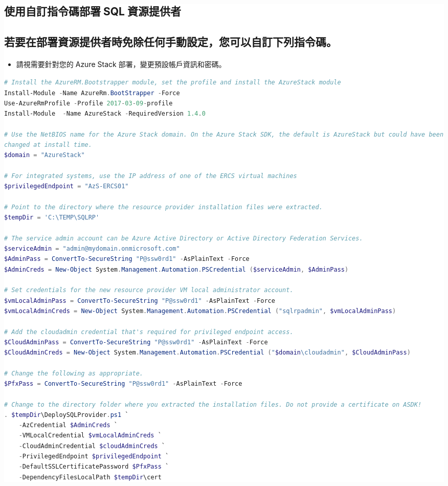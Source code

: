 ## <a name="deploy-the-sql-resource-provider-using-a-custom-script"></a>使用自訂指令碼部署 SQL 資源提供者

<a name="to-eliminate-any-manual-configuration-when-deploying-the-resource-provider-you-can-customize-the-following-script"></a>若要在部署資源提供者時免除任何手動設定，您可以自訂下列指令碼。  
-  
- 請視需要針對您的 Azure Stack 部署，變更預設帳戶資訊和密碼。


```powershell
# Install the AzureRM.Bootstrapper module, set the profile and install the AzureStack module
Install-Module -Name AzureRm.BootStrapper -Force
Use-AzureRmProfile -Profile 2017-03-09-profile
Install-Module  -Name AzureStack -RequiredVersion 1.4.0

# Use the NetBIOS name for the Azure Stack domain. On the Azure Stack SDK, the default is AzureStack but could have been changed at install time.
$domain = "AzureStack"

# For integrated systems, use the IP address of one of the ERCS virtual machines
$privilegedEndpoint = "AzS-ERCS01"

# Point to the directory where the resource provider installation files were extracted.
$tempDir = 'C:\TEMP\SQLRP'

# The service admin account can be Azure Active Directory or Active Directory Federation Services.
$serviceAdmin = "admin@mydomain.onmicrosoft.com"
$AdminPass = ConvertTo-SecureString "P@ssw0rd1" -AsPlainText -Force
$AdminCreds = New-Object System.Management.Automation.PSCredential ($serviceAdmin, $AdminPass)

# Set credentials for the new resource provider VM local administrator account.
$vmLocalAdminPass = ConvertTo-SecureString "P@ssw0rd1" -AsPlainText -Force
$vmLocalAdminCreds = New-Object System.Management.Automation.PSCredential ("sqlrpadmin", $vmLocalAdminPass)

# Add the cloudadmin credential that's required for privileged endpoint access.
$CloudAdminPass = ConvertTo-SecureString "P@ssw0rd1" -AsPlainText -Force
$CloudAdminCreds = New-Object System.Management.Automation.PSCredential ("$domain\cloudadmin", $CloudAdminPass)

# Change the following as appropriate.
$PfxPass = ConvertTo-SecureString "P@ssw0rd1" -AsPlainText -Force

# Change to the directory folder where you extracted the installation files. Do not provide a certificate on ASDK!
. $tempDir\DeploySQLProvider.ps1 `
    -AzCredential $AdminCreds `
    -VMLocalCredential $vmLocalAdminCreds `
    -CloudAdminCredential $cloudAdminCreds `
    -PrivilegedEndpoint $privilegedEndpoint `
    -DefaultSSLCertificatePassword $PfxPass `
    -DependencyFilesLocalPath $tempDir\cert

 ```
